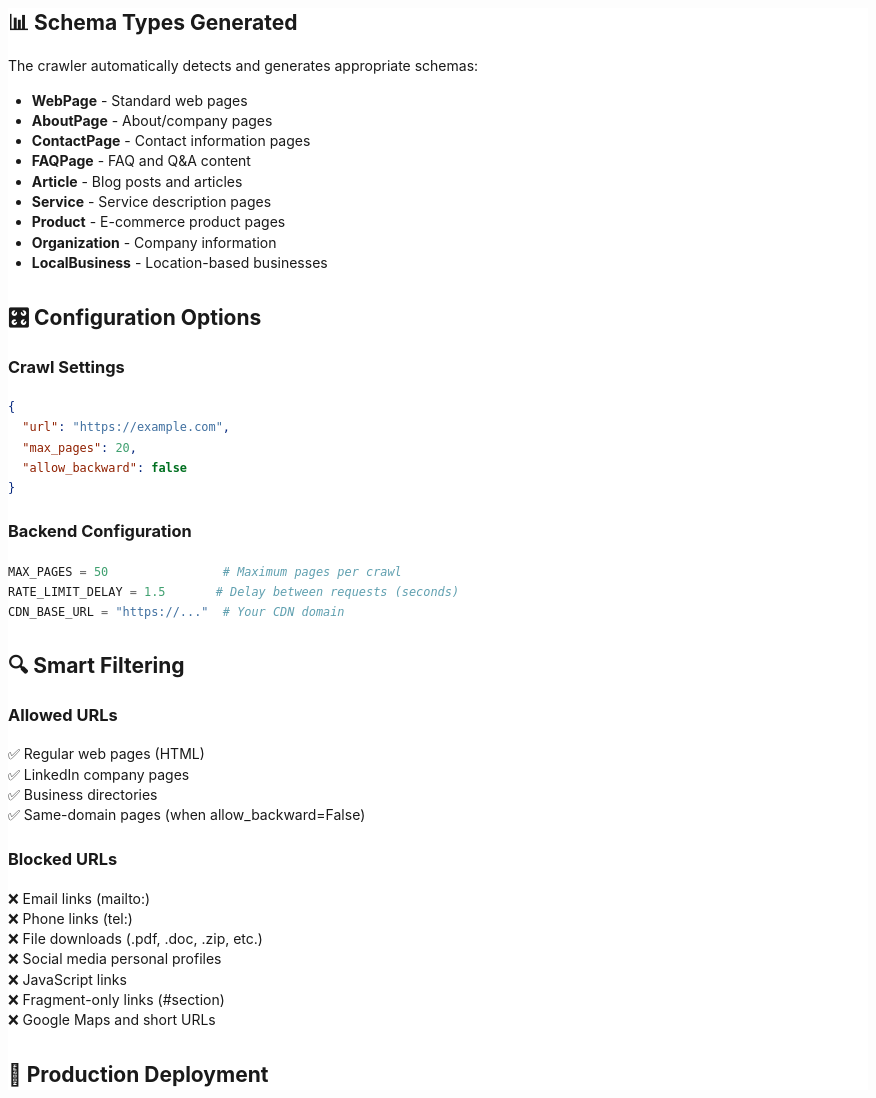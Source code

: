 ## 📊 **Schema Types Generated**

The crawler automatically detects and generates appropriate schemas:

- **WebPage** - Standard web pages
- **AboutPage** - About/company pages
- **ContactPage** - Contact information pages
- **FAQPage** - FAQ and Q&A content
- **Article** - Blog posts and articles
- **Service** - Service description pages
- **Product** - E-commerce product pages
- **Organization** - Company information
- **LocalBusiness** - Location-based businesses

## 🎛️ **Configuration Options**

### Crawl Settings
```json
{
  "url": "https://example.com",
  "max_pages": 20,
  "allow_backward": false
}
```

### Backend Configuration
```python
MAX_PAGES = 50                # Maximum pages per crawl
RATE_LIMIT_DELAY = 1.5       # Delay between requests (seconds)
CDN_BASE_URL = "https://..."  # Your CDN domain
```

## 🔍 **Smart Filtering**

### Allowed URLs
✅ Regular web pages (HTML)  
✅ LinkedIn company pages  
✅ Business directories  
✅ Same-domain pages (when allow_backward=False)  

### Blocked URLs
❌ Email links (mailto:)  
❌ Phone links (tel:)  
❌ File downloads (.pdf, .doc, .zip, etc.)  
❌ Social media personal profiles  
❌ JavaScript links  
❌ Fragment-only links (#section)  
❌ Google Maps and short URLs  

## 🚀 **Production Deployment**
